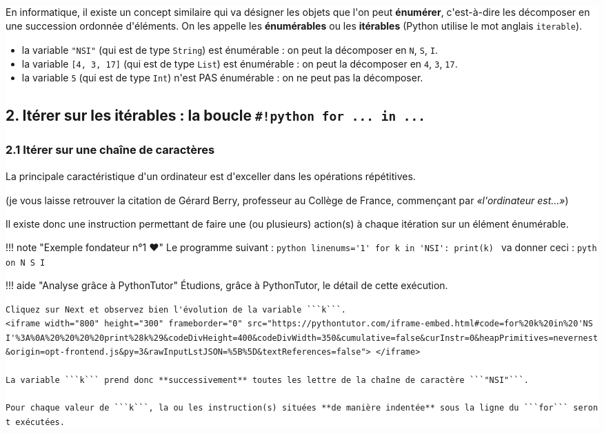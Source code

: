 En informatique, il existe un concept similaire qui va désigner les objets que l'on peut **énumérer**, c'est-à-dire les décomposer en une succession ordonnée d'éléments. On les appelle les **énumérables** ou les **itérables** (Python utilise le mot anglais ```iterable```).

- la variable ```"NSI"``` (qui est de type ```String```) est énumérable : on peut la décomposer en  ```N```,  ```S```, ```I```.
- la variable ```[4, 3, 17]```  (qui est de type ```List```) est énumérable : on peut la décomposer en  ```4```,  ```3```, ```17```.
- la variable ```5```  (qui est de type ```Int```) n'est PAS énumérable : on ne peut pas la décomposer. 





## 2. Itérer sur les itérables : la boucle `#!python for ... in ...`

### 2.1 Itérer sur une chaîne de caractères

La principale caractéristique d'un ordinateur est d'exceller dans les opérations répétitives.

(je vous laisse retrouver la citation de Gérard Berry, professeur au Collège de France, commençant par *«l'ordinateur est...»*)

Il existe donc une instruction permettant de faire une (ou plusieurs) action(s) à chaque itération sur un élément énumérable.

!!! note "Exemple fondateur n°1 :heart:"
    Le programme suivant :
    ```python linenums='1'
    for k in 'NSI':
        print(k)
    ```
    va donner ceci :
    ```python
    N
    S
    I
    ```

!!! aide "Analyse grâce à PythonTutor"
    Étudions, grâce à PythonTutor, le détail de cette exécution.

    Cliquez sur Next et observez bien l'évolution de la variable ```k```. 
    <iframe width="800" height="300" frameborder="0" src="https://pythontutor.com/iframe-embed.html#code=for%20k%20in%20'NSI'%3A%0A%20%20%20%20print%28k%29&codeDivHeight=400&codeDivWidth=350&cumulative=false&curInstr=0&heapPrimitives=nevernest&origin=opt-frontend.js&py=3&rawInputLstJSON=%5B%5D&textReferences=false"> </iframe>

    La variable ```k``` prend donc **successivement** toutes les lettre de la chaîne de caractère ```"NSI"```. 

    Pour chaque valeur de ```k```, la ou les instruction(s) situées **de manière indentée** sous la ligne du ```for``` seront exécutées. 
